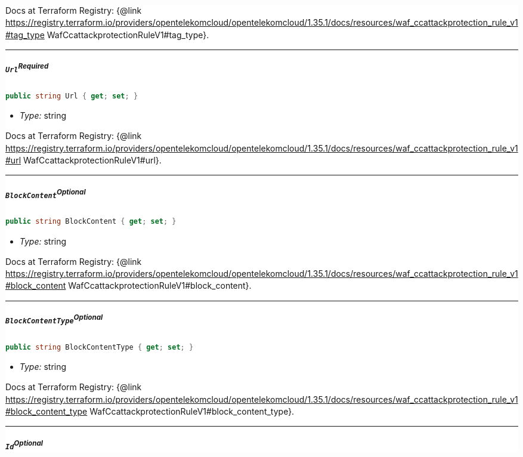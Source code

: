 Docs at Terraform Registry: {@link https://registry.terraform.io/providers/opentelekomcloud/opentelekomcloud/1.35.1/docs/resources/waf_ccattackprotection_rule_v1#tag_type WafCcattackprotectionRuleV1#tag_type}.

---

##### `Url`<sup>Required</sup> <a name="Url" id="@cdktf/provider-opentelekomcloud.wafCcattackprotectionRuleV1.WafCcattackprotectionRuleV1Config.property.url"></a>

```csharp
public string Url { get; set; }
```

- *Type:* string

Docs at Terraform Registry: {@link https://registry.terraform.io/providers/opentelekomcloud/opentelekomcloud/1.35.1/docs/resources/waf_ccattackprotection_rule_v1#url WafCcattackprotectionRuleV1#url}.

---

##### `BlockContent`<sup>Optional</sup> <a name="BlockContent" id="@cdktf/provider-opentelekomcloud.wafCcattackprotectionRuleV1.WafCcattackprotectionRuleV1Config.property.blockContent"></a>

```csharp
public string BlockContent { get; set; }
```

- *Type:* string

Docs at Terraform Registry: {@link https://registry.terraform.io/providers/opentelekomcloud/opentelekomcloud/1.35.1/docs/resources/waf_ccattackprotection_rule_v1#block_content WafCcattackprotectionRuleV1#block_content}.

---

##### `BlockContentType`<sup>Optional</sup> <a name="BlockContentType" id="@cdktf/provider-opentelekomcloud.wafCcattackprotectionRuleV1.WafCcattackprotectionRuleV1Config.property.blockContentType"></a>

```csharp
public string BlockContentType { get; set; }
```

- *Type:* string

Docs at Terraform Registry: {@link https://registry.terraform.io/providers/opentelekomcloud/opentelekomcloud/1.35.1/docs/resources/waf_ccattackprotection_rule_v1#block_content_type WafCcattackprotectionRuleV1#block_content_type}.

---

##### `Id`<sup>Optional</sup> <a name="Id" id="@cdktf/provider-opentelekomcloud.wafCcattackprotectionRuleV1.WafCcattackprotectionRuleV1Config.property.id"></a>
